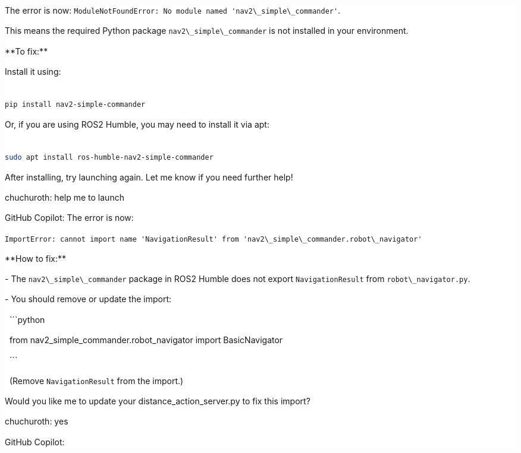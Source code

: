The error is now: `ModuleNotFoundError: No module named 'nav2\_simple\_commander'`.  

This means the required Python package `nav2\_simple\_commander` is not installed in your environment.



\*\*To fix:\*\*  

Install it using:

```bash

pip install nav2-simple-commander

```

Or, if you are using ROS2 Humble, you may need to install it via apt:

```bash

sudo apt install ros-humble-nav2-simple-commander

```



After installing, try launching again. Let me know if you need further help!



chuchuroth: help me to launch



GitHub Copilot: The error is now:  

`ImportError: cannot import name 'NavigationResult' from 'nav2\_simple\_commander.robot\_navigator'`



\*\*How to fix:\*\*  

\- The `nav2\_simple\_commander` package in ROS2 Humble does not export `NavigationResult` from `robot\_navigator.py`.  

\- You should remove or update the import:

&nbsp; ```python

&nbsp; from nav2\_simple\_commander.robot\_navigator import BasicNavigator

&nbsp; ```

&nbsp; (Remove `NavigationResult` from the import.)



Would you like me to update your distance\_action\_server.py to fix this import?



chuchuroth: yes



GitHub Copilot: 
